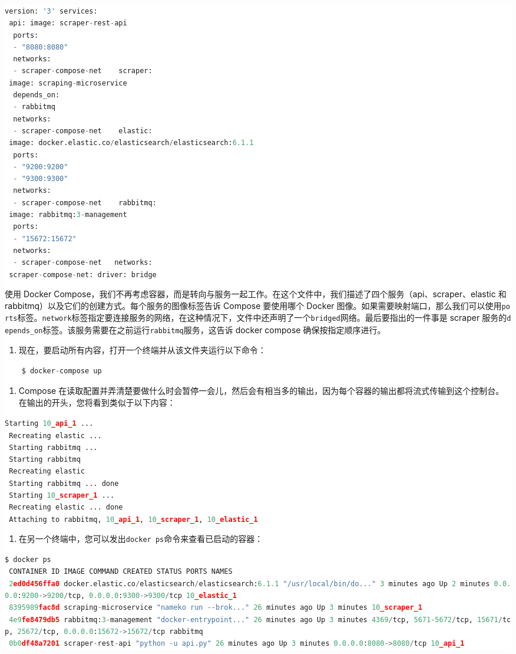 ```py
version: '3' services:
 api: image: scraper-rest-api
  ports:
  - "8080:8080"
  networks:
  - scraper-compose-net    scraper:
 image: scraping-microservice
  depends_on:
  - rabbitmq
  networks:
  - scraper-compose-net    elastic:
 image: docker.elastic.co/elasticsearch/elasticsearch:6.1.1
  ports:
  - "9200:9200"
  - "9300:9300"
  networks:
  - scraper-compose-net    rabbitmq:
 image: rabbitmq:3-management
  ports:
  - "15672:15672"
  networks:
  - scraper-compose-net   networks:
 scraper-compose-net: driver: bridge
```

使用 Docker Compose，我们不再考虑容器，而是转向与服务一起工作。在这个文件中，我们描述了四个服务（api、scraper、elastic 和 rabbitmq）以及它们的创建方式。每个服务的图像标签告诉 Compose 要使用哪个 Docker 图像。如果需要映射端口，那么我们可以使用`ports`标签。`network`标签指定要连接服务的网络，在这种情况下，文件中还声明了一个`bridged`网络。最后要指出的一件事是 scraper 服务的`depends_on`标签。该服务需要在之前运行`rabbitmq`服务，这告诉 docker compose 确保按指定顺序进行。

1.  现在，要启动所有内容，打开一个终端并从该文件夹运行以下命令：

```py
    $ docker-compose up
```

1.  Compose 在读取配置并弄清楚要做什么时会暂停一会儿，然后会有相当多的输出，因为每个容器的输出都将流式传输到这个控制台。在输出的开头，您将看到类似于以下内容：

```py
Starting 10_api_1 ...
 Recreating elastic ...
 Starting rabbitmq ...
 Starting rabbitmq
 Recreating elastic
 Starting rabbitmq ... done
 Starting 10_scraper_1 ...
 Recreating elastic ... done
 Attaching to rabbitmq, 10_api_1, 10_scraper_1, 10_elastic_1
```

1.  在另一个终端中，您可以发出`docker ps`命令来查看已启动的容器：

```py
$ docker ps
 CONTAINER ID IMAGE COMMAND CREATED STATUS PORTS NAMES
 2ed0d456ffa0 docker.elastic.co/elasticsearch/elasticsearch:6.1.1 "/usr/local/bin/do..." 3 minutes ago Up 2 minutes 0.0.0.0:9200->9200/tcp, 0.0.0.0:9300->9300/tcp 10_elastic_1
 8395989fac8d scraping-microservice "nameko run --brok..." 26 minutes ago Up 3 minutes 10_scraper_1
 4e9fe8479db5 rabbitmq:3-management "docker-entrypoint..." 26 minutes ago Up 3 minutes 4369/tcp, 5671-5672/tcp, 15671/tcp, 25672/tcp, 0.0.0.0:15672->15672/tcp rabbitmq
 0b0df48a7201 scraper-rest-api "python -u api.py" 26 minutes ago Up 3 minutes 0.0.0.0:8080->8080/tcp 10_api_1
```
